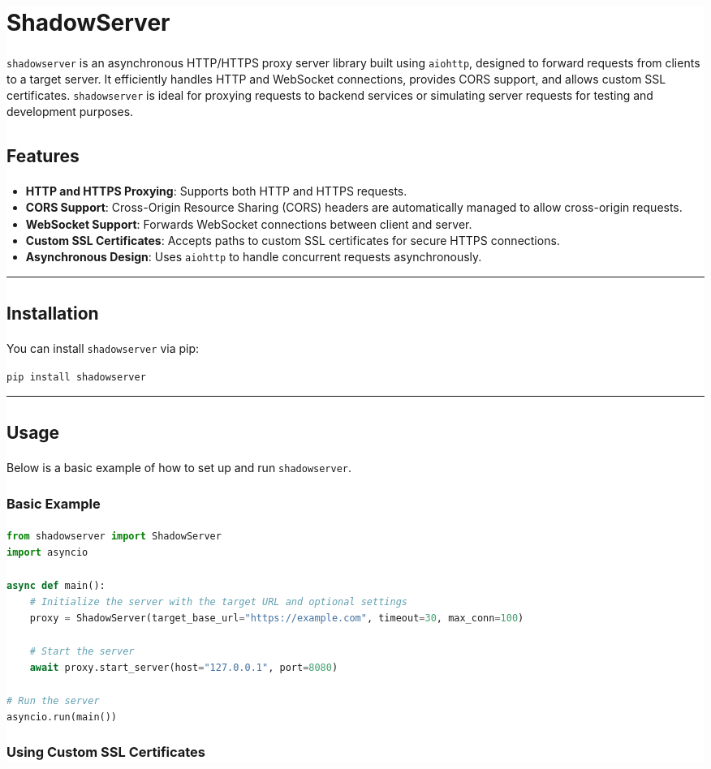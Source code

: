 # ShadowServer

`shadowserver` is an asynchronous HTTP/HTTPS proxy server library built using `aiohttp`, designed to forward requests from clients to a target server. It efficiently handles HTTP and WebSocket connections, provides CORS support, and allows custom SSL certificates. `shadowserver` is ideal for proxying requests to backend services or simulating server requests for testing and development purposes.

## Features

- **HTTP and HTTPS Proxying**: Supports both HTTP and HTTPS requests.
- **CORS Support**: Cross-Origin Resource Sharing (CORS) headers are automatically managed to allow cross-origin requests.
- **WebSocket Support**: Forwards WebSocket connections between client and server.
- **Custom SSL Certificates**: Accepts paths to custom SSL certificates for secure HTTPS connections.
- **Asynchronous Design**: Uses `aiohttp` to handle concurrent requests asynchronously.

---

## Installation

You can install `shadowserver` via pip:

```bash
pip install shadowserver
```

---

## Usage

Below is a basic example of how to set up and run `shadowserver`.

### Basic Example

```python
from shadowserver import ShadowServer
import asyncio

async def main():
    # Initialize the server with the target URL and optional settings
    proxy = ShadowServer(target_base_url="https://example.com", timeout=30, max_conn=100)

    # Start the server
    await proxy.start_server(host="127.0.0.1", port=8080)

# Run the server
asyncio.run(main())
```

### Using Custom SSL Certificates

